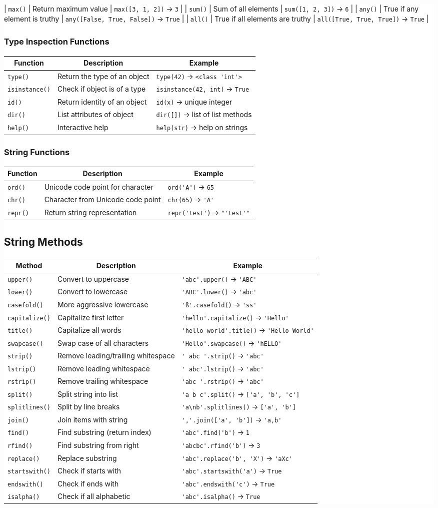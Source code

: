 | `max()` | Return maximum value | `max([3, 1, 2])` → `3` |
| `sum()` | Sum of all elements | `sum([1, 2, 3])` → `6` |
| `any()` | True if any element is truthy | `any([False, True, False])` → `True` |
| `all()` | True if all elements are truthy | `all([True, True, True])` → `True` |

### Type Inspection Functions
| Function | Description | Example |
|----------|-------------|---------|
| `type()` | Return the type of an object | `type(42)` → `<class 'int'>` |
| `isinstance()` | Check if object is of a type | `isinstance(42, int)` → `True` |
| `id()` | Return identity of an object | `id(x)` → unique integer |
| `dir()` | List attributes of object | `dir([])` → list of list methods |
| `help()` | Interactive help | `help(str)` → help on strings |

### String Functions
| Function | Description | Example |
|----------|-------------|---------|
| `ord()` | Unicode code point for character | `ord('A')` → `65` |
| `chr()` | Character from Unicode code point | `chr(65)` → `'A'` |
| `repr()` | Return string representation | `repr('test')` → `"'test'"` |

## String Methods
| Method | Description | Example |
|--------|-------------|---------|
| `upper()` | Convert to uppercase | `'abc'.upper()` → `'ABC'` |
| `lower()` | Convert to lowercase | `'ABC'.lower()` → `'abc'` |
| `casefold()` | More aggressive lowercase | `'ß'.casefold()` → `'ss'` |
| `capitalize()` | Capitalize first letter | `'hello'.capitalize()` → `'Hello'` |
| `title()` | Capitalize all words | `'hello world'.title()` → `'Hello World'` |
| `swapcase()` | Swap case of all characters | `'Hello'.swapcase()` → `'hELLO'` |
| `strip()` | Remove leading/trailing whitespace | `' abc '.strip()` → `'abc'` |
| `lstrip()` | Remove leading whitespace | `' abc'.lstrip()` → `'abc'` |
| `rstrip()` | Remove trailing whitespace | `'abc '.rstrip()` → `'abc'` |
| `split()` | Split string into list | `'a b c'.split()` → `['a', 'b', 'c']` |
| `splitlines()` | Split by line breaks | `'a\nb'.splitlines()` → `['a', 'b']` |
| `join()` | Join items with string | `','.join(['a', 'b'])` → `'a,b'` |
| `find()` | Find substring (return index) | `'abc'.find('b')` → `1` |
| `rfind()` | Find substring from right | `'abcbc'.rfind('b')` → `3` |
| `replace()` | Replace substring | `'abc'.replace('b', 'X')` → `'aXc'` |
| `startswith()` | Check if starts with | `'abc'.startswith('a')` → `True` |
| `endswith()` | Check if ends with | `'abc'.endswith('c')` → `True` |
| `isalpha()` | Check if all alphabetic | `'abc'.isalpha()` → `True` |